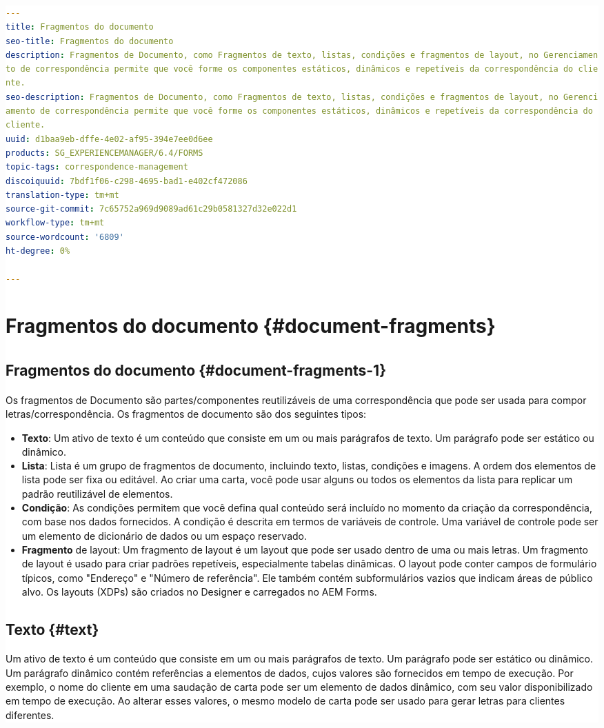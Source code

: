```yaml
---
title: Fragmentos do documento
seo-title: Fragmentos do documento
description: Fragmentos de Documento, como Fragmentos de texto, listas, condições e fragmentos de layout, no Gerenciamento de correspondência permite que você forme os componentes estáticos, dinâmicos e repetíveis da correspondência do cliente.
seo-description: Fragmentos de Documento, como Fragmentos de texto, listas, condições e fragmentos de layout, no Gerenciamento de correspondência permite que você forme os componentes estáticos, dinâmicos e repetíveis da correspondência do cliente.
uuid: d1baa9eb-dffe-4e02-af95-394e7ee0d6ee
products: SG_EXPERIENCEMANAGER/6.4/FORMS
topic-tags: correspondence-management
discoiquuid: 7bdf1f06-c298-4695-bad1-e402cf472086
translation-type: tm+mt
source-git-commit: 7c65752a969d9089ad61c29b0581327d32e022d1
workflow-type: tm+mt
source-wordcount: '6809'
ht-degree: 0%

---
```



# Fragmentos do documento {#document-fragments}

## Fragmentos do documento {#document-fragments-1}

Os fragmentos de Documento são partes/componentes reutilizáveis de uma correspondência que pode ser usada para compor letras/correspondência. Os fragmentos de documento são dos seguintes tipos:

* **Texto**: Um ativo de texto é um conteúdo que consiste em um ou mais parágrafos de texto. Um parágrafo pode ser estático ou dinâmico.
* **Lista**: Lista é um grupo de fragmentos de documento, incluindo texto, listas, condições e imagens. A ordem dos elementos de lista pode ser fixa ou editável. Ao criar uma carta, você pode usar alguns ou todos os elementos da lista para replicar um padrão reutilizável de elementos.
* **Condição**: As condições permitem que você defina qual conteúdo será incluído no momento da criação da correspondência, com base nos dados fornecidos. A condição é descrita em termos de variáveis de controle. Uma variável de controle pode ser um elemento de dicionário de dados ou um espaço reservado.
* **Fragmento** de layout: Um fragmento de layout é um layout que pode ser usado dentro de uma ou mais letras. Um fragmento de layout é usado para criar padrões repetíveis, especialmente tabelas dinâmicas. O layout pode conter campos de formulário típicos, como &quot;Endereço&quot; e &quot;Número de referência&quot;. Ele também contém subformulários vazios que indicam áreas de público alvo. Os layouts (XDPs) são criados no Designer e carregados no AEM Forms.

## Texto {#text}

Um ativo de texto é um conteúdo que consiste em um ou mais parágrafos de texto. Um parágrafo pode ser estático ou dinâmico. Um parágrafo dinâmico contém referências a elementos de dados, cujos valores são fornecidos em tempo de execução. Por exemplo, o nome do cliente em uma saudação de carta pode ser um elemento de dados dinâmico, com seu valor disponibilizado em tempo de execução. Ao alterar esses valores, o mesmo modelo de carta pode ser usado para gerar letras para clientes diferentes.
